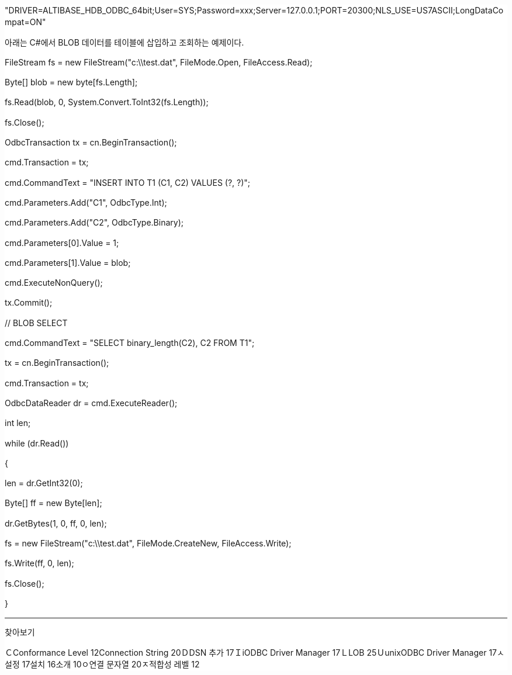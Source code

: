 \"DRIVER=ALTIBASE\_HDB\_ODBC\_64bit;User=SYS;Password=xxx;Server=127.0.0.1;PORT=20300;NLS\_USE=US7ASCII;LongDataCompat=ON\"

아래는 C\#에서 BLOB 데이터를 테이블에 삽입하고 조회하는 예제이다.

FileStream fs = new FileStream(\"c:\\\\test.dat\", FileMode.Open,
FileAccess.Read);

Byte\[\] blob = new byte\[fs.Length\];

fs.Read(blob, 0, System.Convert.ToInt32(fs.Length));

fs.Close();

OdbcTransaction tx = cn.BeginTransaction();

cmd.Transaction = tx;

cmd.CommandText = \"INSERT INTO T1 (C1, C2) VALUES (?, ?)\";

cmd.Parameters.Add(\"C1\", OdbcType.Int);

cmd.Parameters.Add(\"C2\", OdbcType.Binary);

cmd.Parameters\[0\].Value = 1;

cmd.Parameters\[1\].Value = blob;

cmd.ExecuteNonQuery();

tx.Commit();

// BLOB SELECT

cmd.CommandText = \"SELECT binary\_length(C2), C2 FROM T1\";

tx = cn.BeginTransaction();

cmd.Transaction = tx;

OdbcDataReader dr = cmd.ExecuteReader();

int len;

while (dr.Read())

{

len = dr.GetInt32(0);

Byte\[\] ff = new Byte\[len\];

dr.GetBytes(1, 0, ff, 0, len);

fs = new FileStream(\"c:\\\\test.dat\", FileMode.CreateNew,
FileAccess.Write);

fs.Write(ff, 0, len);

fs.Close();

}

------

찾아보기

ＣConformance Level 12Connection String 20ＤDSN 추가 17ＩiODBC Driver
Manager 17ＬLOB 25ＵunixODBC Driver Manager 17ㅅ설정 17설치 16소개
10ㅇ연결 문자열 20ㅈ적합성 레벨 12